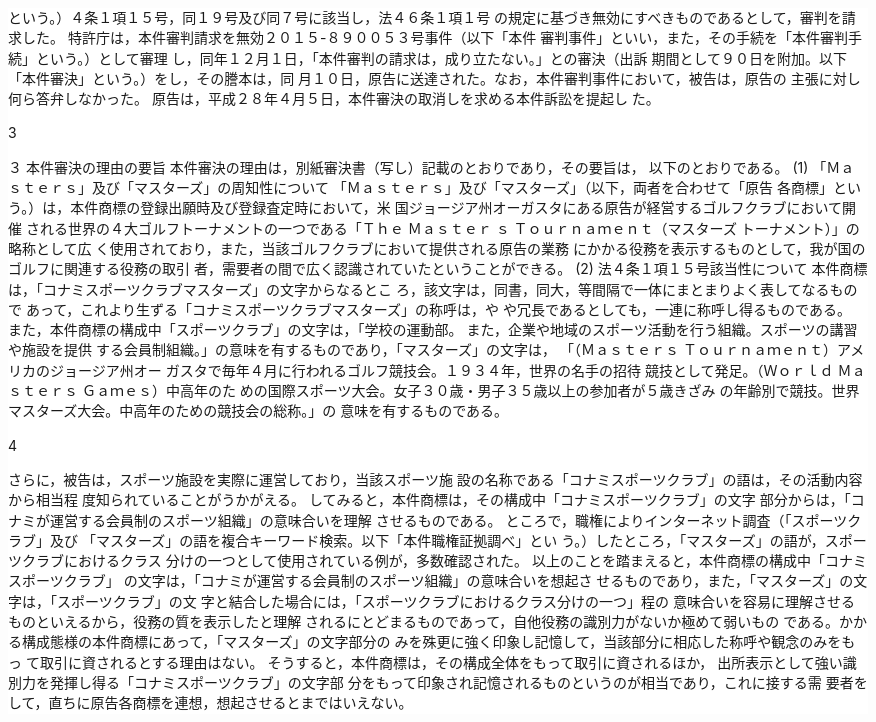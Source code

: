 という。）４条１項１５号，同１９号及び同７号に該当し，法４６条１項１号
の規定に基づき無効にすべきものであるとして，審判を請求した。 
特許庁は，本件審判請求を無効２０１５-８９００５３号事件（以下「本件
審判事件」といい，また，その手続を「本件審判手続」という。）として審理
し，同年１２月１日，「本件審判の請求は，成り立たない。」との審決（出訴
期間として９０日を附加。以下「本件審決」という。）をし，その謄本は，同
月１０日，原告に送達された。なお，本件審判事件において，被告は，原告の
主張に対し何ら答弁しなかった。 
原告は，平成２８年４月５日，本件審決の取消しを求める本件訴訟を提起し
た。 
 
3 
 
３ 本件審決の理由の要旨 
本件審決の理由は，別紙審決書（写し）記載のとおりであり，その要旨は，
以下のとおりである。 
(1) 「Ｍａｓｔｅｒｓ」及び「マスターズ」の周知性について 
「Ｍａｓｔｅｒｓ」及び「マスターズ」（以下，両者を合わせて「原告
各商標」という。）は，本件商標の登録出願時及び登録査定時において，米
国ジョージア州オーガスタにある原告が経営するゴルフクラブにおいて開催
される世界の４大ゴルフトーナメントの一つである「Ｔｈｅ Ｍａｓｔｅｒ
ｓ Ｔｏｕｒｎａｍｅｎｔ（マスターズ トーナメント）」の略称として広
く使用されており，また，当該ゴルフクラブにおいて提供される原告の業務
にかかる役務を表示するものとして，我が国のゴルフに関連する役務の取引
者，需要者の間で広く認識されていたということができる。 
(2) 法４条１項１５号該当性について 
本件商標は，「コナミスポーツクラブマスターズ」の文字からなるとこ
ろ，該文字は，同書，同大，等間隔で一体にまとまりよく表してなるもので
あって，これより生ずる「コナミスポーツクラブマスターズ」の称呼は，や
や冗長であるとしても，一連に称呼し得るものである。 
また，本件商標の構成中「スポーツクラブ」の文字は，「学校の運動部。
また，企業や地域のスポーツ活動を行う組織。スポーツの講習や施設を提供
する会員制組織。」の意味を有するものであり，「マスターズ」の文字は，
「（Ｍａｓｔｅｒｓ Ｔｏｕｒｎａｍｅｎｔ）アメリカのジョージア州オー
ガスタで毎年４月に行われるゴルフ競技会。１９３４年，世界の名手の招待
競技として発足。（Ｗｏｒｌｄ Ｍａｓｔｅｒｓ Ｇａｍｅｓ）中高年のた
めの国際スポーツ大会。女子３０歳・男子３５歳以上の参加者が５歳きざみ
の年齢別で競技。世界マスターズ大会。中高年のための競技会の総称。」の
意味を有するものである。 
 
4 
 
さらに，被告は，スポーツ施設を実際に運営しており，当該スポーツ施
設の名称である「コナミスポーツクラブ」の語は，その活動内容から相当程
度知られていることがうかがえる。 
してみると，本件商標は，その構成中「コナミスポーツクラブ」の文字
部分からは，「コナミが運営する会員制のスポーツ組織」の意味合いを理解
させるものである。 
ところで，職権によりインターネット調査（「スポーツクラブ」及び
「マスターズ」の語を複合キーワード検索。以下「本件職権証拠調べ」とい
う。）したところ，「マスターズ」の語が，スポーツクラブにおけるクラス
分けの一つとして使用されている例が，多数確認された。 
以上のことを踏まえると，本件商標の構成中「コナミスポーツクラブ」
の文字は，「コナミが運営する会員制のスポーツ組織」の意味合いを想起さ
せるものであり，また，「マスターズ」の文字は，「スポーツクラブ」の文
字と結合した場合には，「スポーツクラブにおけるクラス分けの一つ」程の
意味合いを容易に理解させるものといえるから，役務の質を表示したと理解
されるにとどまるものであって，自他役務の識別力がないか極めて弱いもの
である。かかる構成態様の本件商標にあって，「マスターズ」の文字部分の
みを殊更に強く印象し記憶して，当該部分に相応した称呼や観念のみをもっ
て取引に資されるとする理由はない。 
そうすると，本件商標は，その構成全体をもって取引に資されるほか，
出所表示として強い識別力を発揮し得る「コナミスポーツクラブ」の文字部
分をもって印象され記憶されるものというのが相当であり，これに接する需
要者をして，直ちに原告各商標を連想，想起させるとまではいえない。 